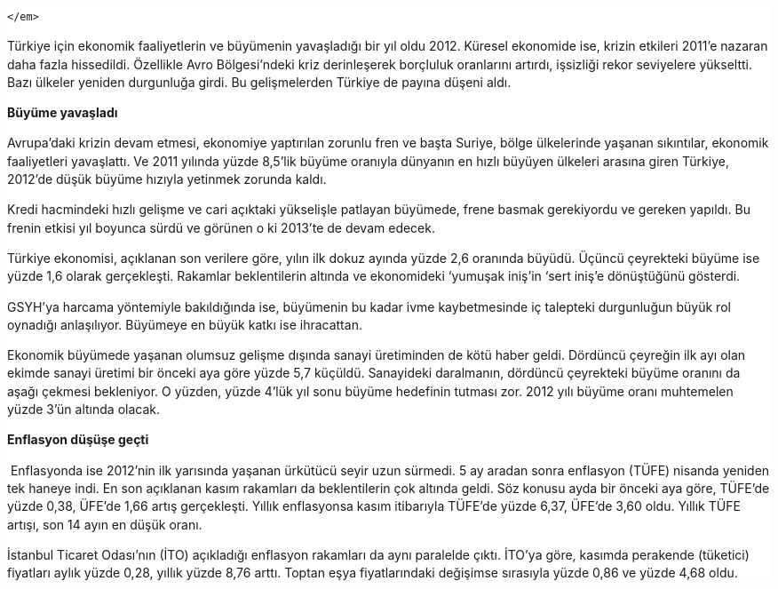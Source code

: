     </em>
   </p>
   <p>
    Türkiye için ekonomik faaliyetlerin ve büyümenin yavaşladığı bir yıl oldu 2012. Küresel ekonomide ise, krizin etkileri 2011’e nazaran daha fazla hissedildi. Özellikle Avro Bölgesi’ndeki kriz derinleşerek borçluluk oranlarını artırdı, işsizliği rekor seviyelere yükseltti. Bazı ülkeler yeniden durgunluğa girdi. Bu gelişmelerden Türkiye de payına düşeni aldı.
   </p>
   <p>
   </p>
   <p>
    <strong>
     Büyüme yavaşladı
    </strong>
   </p>
   <p>
    Avrupa’daki krizin devam etmesi, ekonomiye yaptırılan zorunlu fren ve başta Suriye, bölge ülkelerinde yaşanan sıkıntılar, ekonomik faaliyetleri yavaşlattı. Ve 2011 yılında yüzde 8,5’lik büyüme oranıyla dünyanın en hızlı büyüyen ülkeleri arasına giren Türkiye, 2012’de düşük büyüme hızıyla yetinmek zorunda kaldı.
   </p>
   <p>
    Kredi hacmindeki hızlı gelişme ve cari açıktaki yükselişle patlayan büyümede, frene basmak gerekiyordu ve gereken yapıldı. Bu frenin etkisi yıl boyunca sürdü ve görünen o ki 2013’te de devam edecek.
   </p>
   <p>
    Türkiye ekonomisi, açıklanan son verilere göre, yılın ilk dokuz ayında yüzde 2,6 oranında büyüdü. Üçüncü çeyrekteki büyüme ise yüzde 1,6 olarak gerçekleşti. Rakamlar beklentilerin altında ve ekonomideki ‘yumuşak iniş’in ‘sert iniş’e dönüştüğünü gösterdi.
   </p>
   <p>
    GSYH’ya harcama yöntemiyle bakıldığında ise, büyümenin bu kadar ivme kaybetmesinde iç talepteki durgunluğun büyük rol oynadığı anlaşılıyor. Büyümeye en büyük katkı ise ihracattan.
   </p>
   <p>
    Ekonomik büyümede yaşanan olumsuz gelişme dışında sanayi üretiminden de kötü haber geldi. Dördüncü çeyreğin ilk ayı olan ekimde sanayi üretimi bir önceki aya göre yüzde 5,7 küçüldü. Sanayideki daralmanın, dördüncü çeyrekteki büyüme oranını da aşağı çekmesi bekleniyor. O yüzden, yüzde 4’lük yıl sonu büyüme hedefinin tutması zor. 2012 yılı büyüme oranı muhtemelen yüzde 3’ün altında olacak.
   </p>
   <p>
   </p>
   <p>
    <strong>
     Enflasyon düşüşe geçti
    </strong>
   </p>
   <p>
    <img alt="" height="516" src="http://web.archive.org/web/20131123094045im_/http://medya.aksiyon.com.tr/aksiyon/2012/12/31/EKO1.png"/>
    Enflasyonda ise 2012’nin ilk yarısında yaşanan ürkütücü seyir uzun sürmedi. 5 ay aradan sonra enflasyon (TÜFE) nisanda yeniden tek haneye indi. En son açıklanan kasım rakamları da beklentilerin çok altında geldi. Söz konusu ayda bir önceki aya göre, TÜFE’de yüzde 0,38, ÜFE’de 1,66 artış gerçekleşti. Yıllık enflasyonsa kasım itibarıyla TÜFE’de yüzde 6,37, ÜFE’de 3,60 oldu. Yıllık TÜFE artışı, son 14 ayın en düşük oranı.
   </p>
   <p>
    İstanbul Ticaret Odası’nın (İTO) açıkladığı enflasyon rakamları da aynı paralelde çıktı. İTO’ya göre, kasımda perakende (tüketici) fiyatları aylık yüzde 0,28, yıllık yüzde 8,76 arttı. Toptan eşya fiyatlarındaki değişimse sırasıyla yüzde 0,86 ve yüzde 4,68 oldu.
   </p>
   <p>
